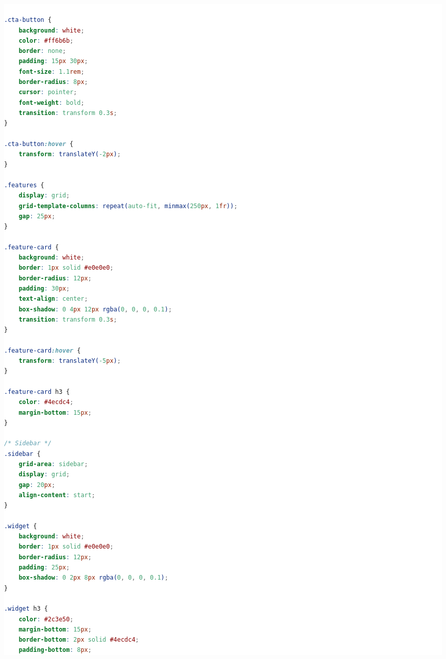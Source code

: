 ```css

.cta-button {
    background: white;
    color: #ff6b6b;
    border: none;
    padding: 15px 30px;
    font-size: 1.1rem;
    border-radius: 8px;
    cursor: pointer;
    font-weight: bold;
    transition: transform 0.3s;
}

.cta-button:hover {
    transform: translateY(-2px);
}

.features {
    display: grid;
    grid-template-columns: repeat(auto-fit, minmax(250px, 1fr));
    gap: 25px;
}

.feature-card {
    background: white;
    border: 1px solid #e0e0e0;
    border-radius: 12px;
    padding: 30px;
    text-align: center;
    box-shadow: 0 4px 12px rgba(0, 0, 0, 0.1);
    transition: transform 0.3s;
}

.feature-card:hover {
    transform: translateY(-5px);
}

.feature-card h3 {
    color: #4ecdc4;
    margin-bottom: 15px;
}

/* Sidebar */
.sidebar {
    grid-area: sidebar;
    display: grid;
    gap: 20px;
    align-content: start;
}

.widget {
    background: white;
    border: 1px solid #e0e0e0;
    border-radius: 12px;
    padding: 25px;
    box-shadow: 0 2px 8px rgba(0, 0, 0, 0.1);
}

.widget h3 {
    color: #2c3e50;
    margin-bottom: 15px;
    border-bottom: 2px solid #4ecdc4;
    padding-bottom: 8px;
```